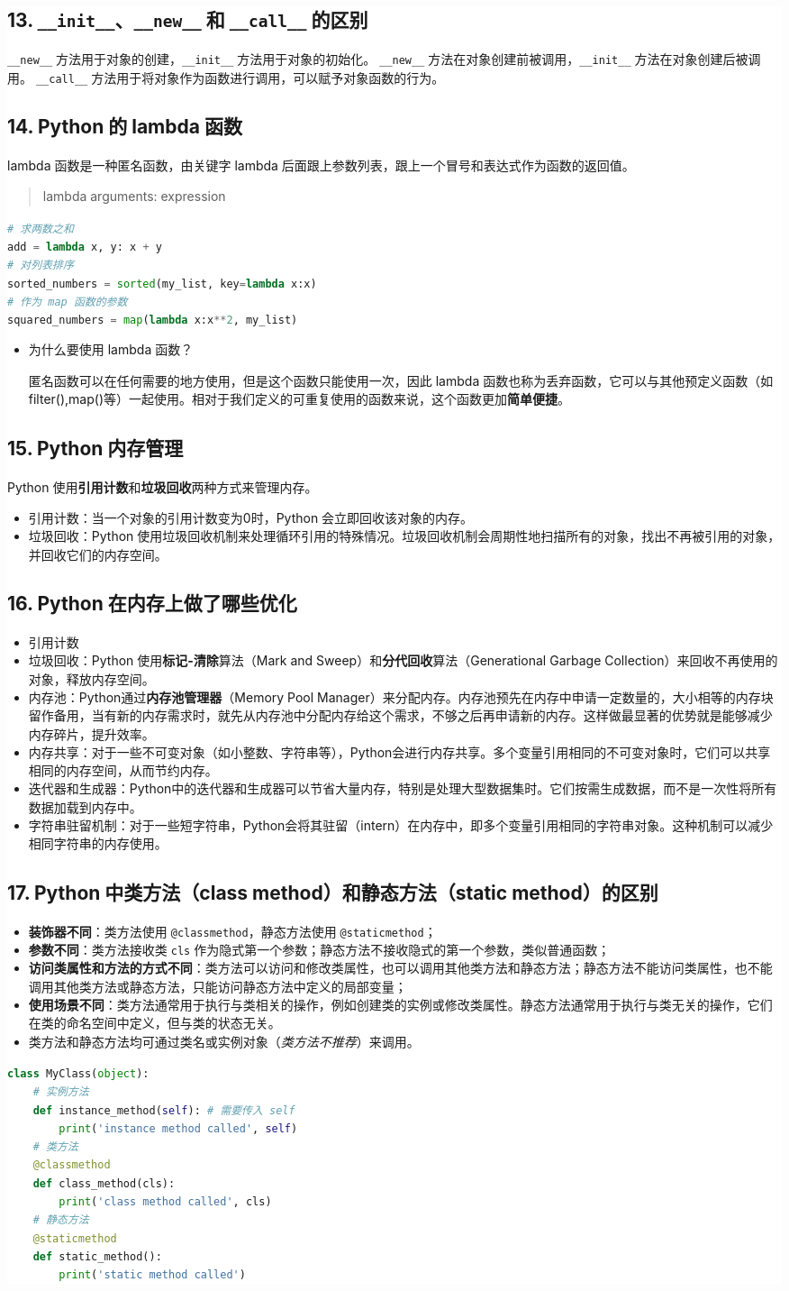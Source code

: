 ## 13. `__init__`、`__new__` 和 `__call__` 的区别

`__new__` 方法用于对象的创建，`__init__` 方法用于对象的初始化。 `__new__` 方法在对象创建前被调用，`__init__` 方法在对象创建后被调用。 `__call__` 方法用于将对象作为函数进行调用，可以赋予对象函数的行为。

## 14. Python 的 lambda 函数

lambda 函数是一种匿名函数，由关键字 lambda 后面跟上参数列表，跟上一个冒号和表达式作为函数的返回值。

> lambda arguments: expression

```python
# 求两数之和
add = lambda x, y: x + y
# 对列表排序
sorted_numbers = sorted(my_list, key=lambda x:x)
# 作为 map 函数的参数
squared_numbers = map(lambda x:x**2, my_list)
```

* 为什么要使用 lambda 函数？

  匿名函数可以在任何需要的地方使用，但是这个函数只能使用一次，因此 lambda 函数也称为丢弃函数，它可以与其他预定义函数（如filter(),map()等）一起使用。相对于我们定义的可重复使用的函数来说，这个函数更加**简单便捷**。

## 15. Python 内存管理

Python 使用**引用计数**和**垃圾回收**两种方式来管理内存。

* 引用计数：当一个对象的引用计数变为0时，Python 会立即回收该对象的内存。
* 垃圾回收：Python 使用垃圾回收机制来处理循环引用的特殊情况。垃圾回收机制会周期性地扫描所有的对象，找出不再被引用的对象，并回收它们的内存空间。

## 16. Python 在内存上做了哪些优化

* 引用计数
* 垃圾回收：Python 使用**标记-清除**算法（Mark and Sweep）和**分代回收**算法（Generational Garbage Collection）来回收不再使用的对象，释放内存空间。
* 内存池：Python通过**内存池管理器**（Memory Pool Manager）来分配内存。内存池预先在内存中申请一定数量的，大小相等的内存块留作备用，当有新的内存需求时，就先从内存池中分配内存给这个需求，不够之后再申请新的内存。这样做最显著的优势就是能够减少内存碎片，提升效率。
* 内存共享：对于一些不可变对象（如小整数、字符串等），Python会进行内存共享。多个变量引用相同的不可变对象时，它们可以共享相同的内存空间，从而节约内存。
* 迭代器和生成器：Python中的迭代器和生成器可以节省大量内存，特别是处理大型数据集时。它们按需生成数据，而不是一次性将所有数据加载到内存中。
* 字符串驻留机制：对于一些短字符串，Python会将其驻留（intern）在内存中，即多个变量引用相同的字符串对象。这种机制可以减少相同字符串的内存使用。

## 17. Python 中类方法（class method）和静态方法（static method）的区别

* **装饰器不同**：类方法使用 `@classmethod`，静态方法使用 `@staticmethod`；
* **参数不同**：类方法接收类 `cls` 作为隐式第一个参数；静态方法不接收隐式的第一个参数，类似普通函数；
* **访问类属性和方法的方式不同**：类方法可以访问和修改类属性，也可以调用其他类方法和静态方法；静态方法不能访问类属性，也不能调用其他类方法或静态方法，只能访问静态方法中定义的局部变量；
* **使用场景不同**：类方法通常用于执行与类相关的操作，例如创建类的实例或修改类属性。静态方法通常用于执行与类无关的操作，它们在类的命名空间中定义，但与类的状态无关。
* 类方法和静态方法均可通过类名或实例对象（*类方法不推荐*）来调用。

```python
class MyClass(object):
    # 实例方法
    def instance_method(self): # 需要传入 self
        print('instance method called', self)
    # 类方法
    @classmethod
    def class_method(cls):
        print('class method called', cls)
    # 静态方法
    @staticmethod
    def static_method():
        print('static method called')
```
